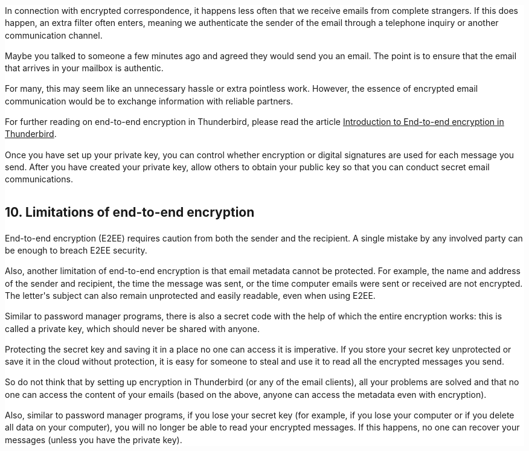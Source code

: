 In connection with encrypted correspondence, it happens less often that we receive emails from complete strangers. If this does happen, an extra filter often enters, meaning we authenticate the sender of the email through a telephone inquiry or another communication channel.

Maybe you talked to someone a few minutes ago and agreed they would send you an email. The point is to ensure that the email that arrives in your mailbox is authentic.

For many, this may seem like an unnecessary hassle or extra pointless work. However, the essence of encrypted email communication would be to exchange information with reliable partners.

For further reading on end-to-end encryption in Thunderbird, please read the article [Introduction to End-to-end encryption in Thunderbird](https://support.mozilla.org/en-US/kb/introduction-to-e2e-encryption).

Once you have set up your private key, you can control whether encryption or digital signatures are used for each message you send. After you have created your private key, allow others to obtain your public key so that you can conduct secret email communications. 

## 10.	Limitations of end-to-end encryption

End-to-end encryption (E2EE) requires caution from both the sender and the recipient. A single mistake by any involved party can be enough to breach E2EE security. 

Also, another limitation of end-to-end encryption is that email metadata cannot be protected. For example, the name and address of the sender and recipient, the time the message was sent, or the time computer emails were sent or received are not encrypted. The letter's subject can also remain unprotected and easily readable, even when using E2EE.

Similar to password manager programs, there is also a secret code with the help of which the entire encryption works: this is called a private key, which should never be shared with anyone.

Protecting the secret key and saving it in a place no one can access it is imperative. If you store your secret key unprotected or save it in the cloud without protection, it is easy for someone to steal and use it to read all the encrypted messages you send.

So do not think that by setting up encryption in Thunderbird (or any of the email clients), all your problems are solved and that no one can access the content of your emails (based on the above, anyone can access the metadata even with encryption).

Also, similar to password manager programs, if you lose your secret key (for example, if you lose your computer or if you delete all data on your computer), you will no longer be able to read your encrypted messages. If this happens, no one can recover your messages (unless you have the private key).
